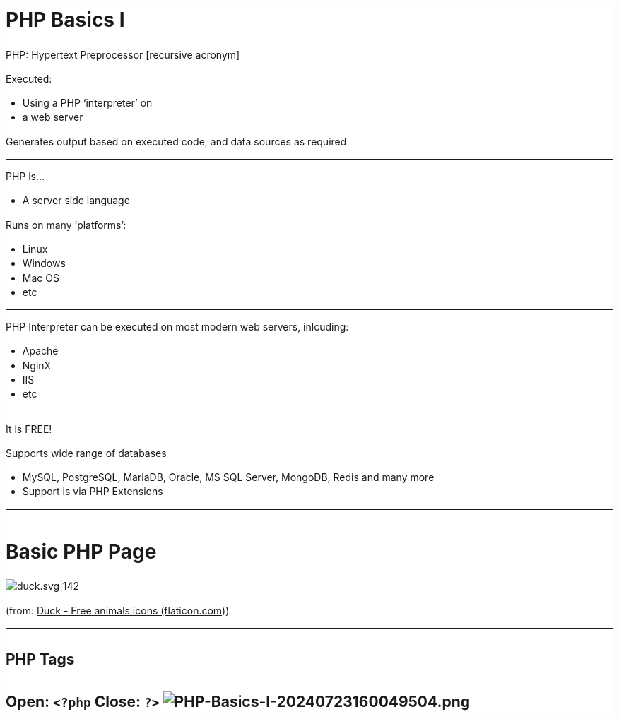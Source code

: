 # PHP Basics I

PHP: Hypertext Preprocessor
[recursive acronym]

Executed:
- Using a PHP ‘interpreter’ on
- a web server

Generates output based on executed code, and data sources as required

---

PHP is…
- A server side language

Runs on many ‘platforms’:
- Linux
- Windows
- Mac OS 
- etc


---

PHP Interpreter can be executed on most modern web servers, inlcuding:
- Apache
- NginX
- IIS
- etc

---

It is FREE!

Supports wide range of databases
- MySQL, PostgreSQL, MariaDB, Oracle, MS SQL Server, MongoDB, Redis and many more
- Support is via PHP Extensions

---

# Basic PHP Page

![duck.svg|142](../assets/duck.svg)

(from: [Duck - Free animals icons (flaticon.com)](https://www.flaticon.com/free-icon/duck_2307968?term=rubber+duck&page=1&position=36&origin=search&related_id=2307968))

---
## PHP Tags

Open: `<?php`
Close: `?>`
![PHP-Basics-I-20240723160049504.png](../assets/PHP-Basics-I-20240723160049504.png)
---
